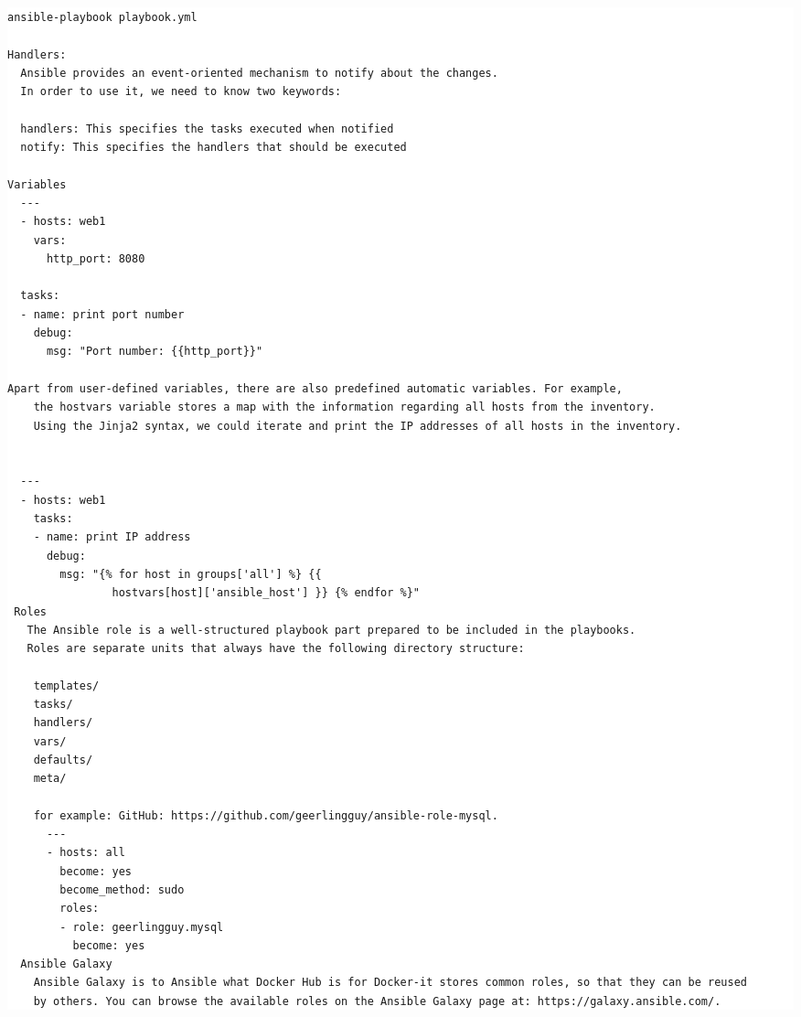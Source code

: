     ansible-playbook playbook.yml

    Handlers:
      Ansible provides an event-oriented mechanism to notify about the changes. 
      In order to use it, we need to know two keywords:

      handlers: This specifies the tasks executed when notified
      notify: This specifies the handlers that should be executed

    Variables
      ---
      - hosts: web1
        vars:
          http_port: 8080

      tasks:
      - name: print port number
        debug:
          msg: "Port number: {{http_port}}"

    Apart from user-defined variables, there are also predefined automatic variables. For example, 
        the hostvars variable stores a map with the information regarding all hosts from the inventory. 
        Using the Jinja2 syntax, we could iterate and print the IP addresses of all hosts in the inventory.

    
      ---
      - hosts: web1
        tasks:
        - name: print IP address
          debug:
            msg: "{% for host in groups['all'] %} {{
                    hostvars[host]['ansible_host'] }} {% endfor %}"
     Roles
       The Ansible role is a well-structured playbook part prepared to be included in the playbooks. 
       Roles are separate units that always have the following directory structure:

        templates/
        tasks/
        handlers/
        vars/
        defaults/
        meta/
      
        for example: GitHub: https://github.com/geerlingguy/ansible-role-mysql.
          ---
          - hosts: all
            become: yes
            become_method: sudo
            roles:
            - role: geerlingguy.mysql
              become: yes
      Ansible Galaxy
        Ansible Galaxy is to Ansible what Docker Hub is for Docker-it stores common roles, so that they can be reused 
        by others. You can browse the available roles on the Ansible Galaxy page at: https://galaxy.ansible.com/.
        